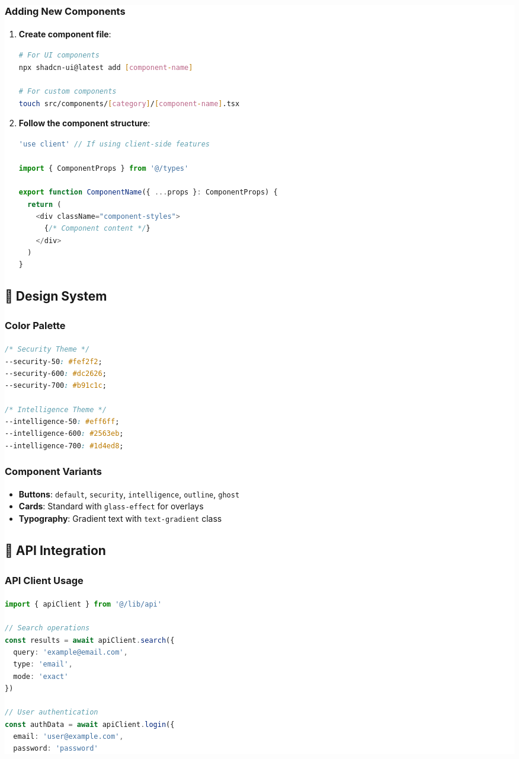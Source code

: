 ### Adding New Components

1. **Create component file**:
   ```bash
   # For UI components
   npx shadcn-ui@latest add [component-name]
   
   # For custom components
   touch src/components/[category]/[component-name].tsx
   ```

2. **Follow the component structure**:
   ```typescript
   'use client' // If using client-side features
   
   import { ComponentProps } from '@/types'
   
   export function ComponentName({ ...props }: ComponentProps) {
     return (
       <div className="component-styles">
         {/* Component content */}
       </div>
     )
   }
   ```

## 🎨 Design System

### Color Palette
```css
/* Security Theme */
--security-50: #fef2f2;
--security-600: #dc2626;
--security-700: #b91c1c;

/* Intelligence Theme */
--intelligence-50: #eff6ff;
--intelligence-600: #2563eb;
--intelligence-700: #1d4ed8;
```

### Component Variants
- **Buttons**: `default`, `security`, `intelligence`, `outline`, `ghost`
- **Cards**: Standard with `glass-effect` for overlays
- **Typography**: Gradient text with `text-gradient` class

## 🔌 API Integration

### API Client Usage

```typescript
import { apiClient } from '@/lib/api'

// Search operations
const results = await apiClient.search({
  query: 'example@email.com',
  type: 'email',
  mode: 'exact'
})

// User authentication
const authData = await apiClient.login({
  email: 'user@example.com',
  password: 'password'
```